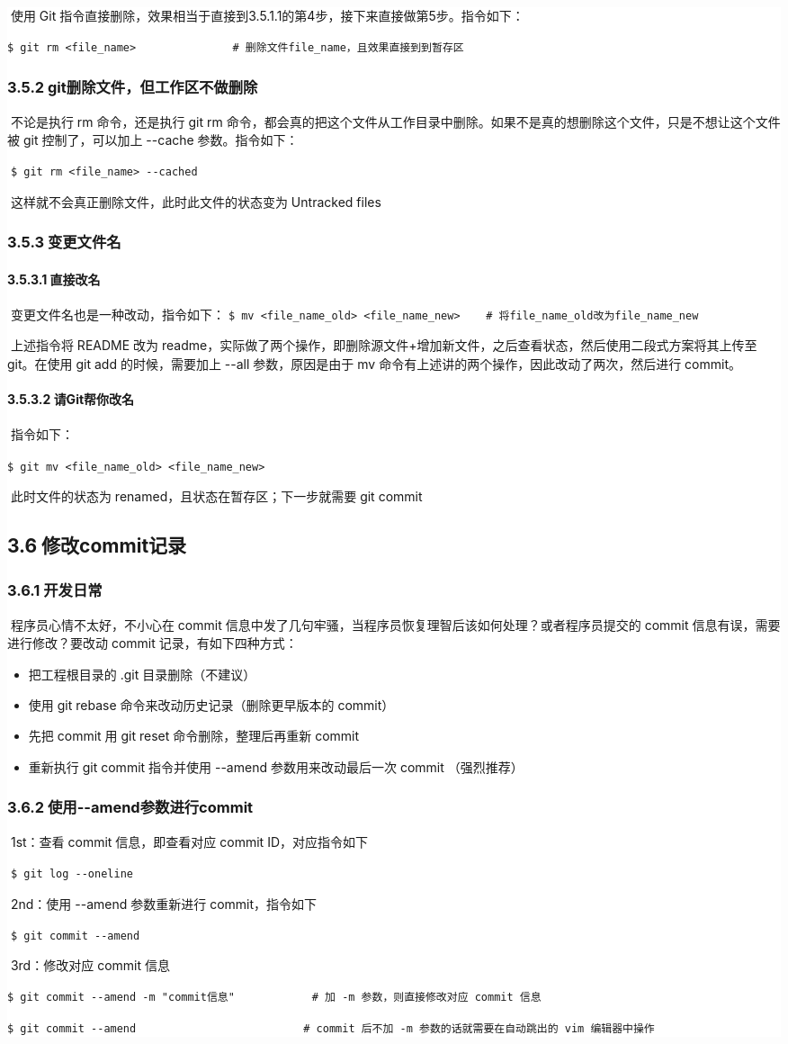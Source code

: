 ​		使用 Git 指令直接删除，效果相当于直接到3.5.1.1的第4步，接下来直接做第5步。指令如下：

​				`$ git rm <file_name>               # 删除文件file_name，且效果直接到到暂存区`

### 3.5.2 git删除文件，但工作区不做删除

​		不论是执行 rm 命令，还是执行 git rm 命令，都会真的把这个文件从工作目录中删除。如果不是真的想删除这个文件，只是不想让这个文件被 git 控制了，可以加上 --cache 参数。指令如下：

​				`$ git rm <file_name> --cached`

​		这样就不会真正删除文件，此时此文件的状态变为 Untracked files

### 3.5.3 变更文件名

#### 3.5.3.1 直接改名

​		变更文件名也是一种改动，指令如下：
​    			`$ mv <file_name_old> <file_name_new>    # 将file_name_old改为file_name_new`

​		上述指令将 README 改为 readme，实际做了两个操作，即删除源文件+增加新文件，之后查看状态，然后使用二段式方案将其上传至 git。在使用 git add 的时候，需要加上 --all 参数，原因是由于 mv 命令有上述讲的两个操作，因此改动了两次，然后进行 commit。

#### 3.5.3.2 请Git帮你改名

​		指令如下：

​				`$ git mv <file_name_old> <file_name_new>`

​		此时文件的状态为 renamed，且状态在暂存区；下一步就需要 git commit

## 3.6 修改commit记录

### 3.6.1 开发日常

​		程序员心情不太好，不小心在 commit 信息中发了几句牢骚，当程序员恢复理智后该如何处理？或者程序员提交的 commit 信息有误，需要进行修改？要改动 commit 记录，有如下四种方式：

- 把工程根目录的 .git 目录删除（不建议）

- 使用 git rebase 命令来改动历史记录（删除更早版本的 commit）
- 先把 commit 用 git reset 命令删除，整理后再重新 commit
- 重新执行 git commit 指令并使用 --amend 参数用来改动最后一次 commit （强烈推荐）

### 3.6.2 使用--amend参数进行commit

​		1st：查看 commit 信息，即查看对应 commit ID，对应指令如下

​				`$ git log --oneline`

​		2nd：使用 --amend 参数重新进行 commit，指令如下

​				`$ git commit --amend`

​		3rd：修改对应 commit 信息

​				`$ git commit --amend -m "commit信息"            # 加 -m 参数，则直接修改对应 commit 信息`

​				`$ git commit --amend						   # commit 后不加 -m 参数的话就需要在自动跳出的 vim 编辑器中操作`
